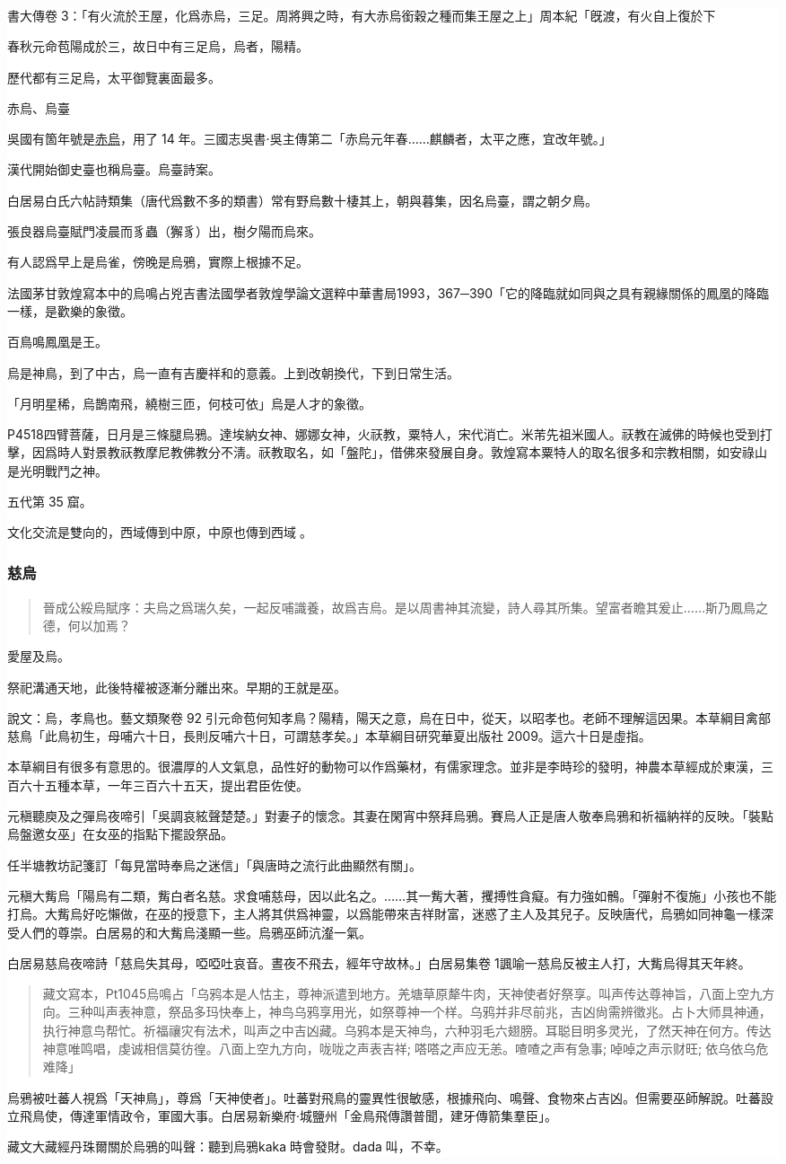<v>書大傳</v>卷 3：「有火流於王屋，化爲赤烏，三足。周將興之時，有大赤烏銜穀之種而集王屋之上」<v>周本紀</v>「旣渡，有火自上復於下

<v>春秋元命苞</v>陽成於三，故日中有三足烏，烏者，陽精。

歷代都有三足烏，太平御覽裏面最多。

赤烏、烏臺

吳國有箇年號是<u>赤烏</u>，用了 14 年。<v>三國志吳書‧吳主傳第二</v>「赤烏元年春……麒麟者，太平之應，宜改年號。」

漢代開始御史臺也稱烏臺。烏臺詩案。

白居易<v>白氏六帖詩類集</v>（唐代爲數不多的類書）常有野烏數十棲其上，朝與暮集，因名烏臺，謂之朝夕鳥。

張良器<v>烏臺賦</v>門凌晨而豸蟲（獬豸）出，樹夕陽而烏來。

有人認爲早上是烏雀，傍晚是烏鴉，實際上根據不足。

法國茅甘<v>敦煌寫本中的烏鳴占兇吉書</v><v>法國學者敦煌學論文選粹</v>中華書局1993，367─390「它的降臨就如同與之具有親緣關係的鳳凰的降臨一樣，是歡樂的象徵。

<v>百鳥鳴</v>鳳凰是王。

烏是神鳥，到了中古，烏一直有吉慶祥和的意義。上到改朝換代，下到日常生活。

「月明星稀，烏鵲南飛，繞樹三匝，何枝可依」烏是人才的象徵。

P4518四臂菩薩，日月是三條腿烏鴉。達埃納女神、娜娜女神，火祆教，粟特人，宋代消亡。米芾先祖米國人。祆教在滅佛的時候也受到打擊，因爲時人對景教祆教摩尼教佛教分不淸。祆教取名，如「盤陀」，借佛來發展自身。敦煌寫本粟特人的取名很多和宗教相關，如安祿山是光明戰鬥之神。

五代第 35 窟。

文化交流是雙向的，西域傳到中原，中原也傳到西域 。

### 慈烏

> 晉成公綏<v>烏賦</v>序：夫烏之爲瑞久矣，一起反哺識養，故爲吉烏。是以周書神其流變，詩人尋其所集。望富者瞻其爰止……斯乃鳳鳥之德，何以加焉？

愛屋及烏。

祭祀溝通天地，此後特權被逐漸分離出來。早期的王就是巫。

<v>說文</v>：烏，孝鳥也。<v>藝文類聚</v>卷 92 引<v>元命苞</v>何知孝鳥？陽精，陽天之意，烏在日中，從天，以昭孝也。老師不理解這因果。<v>本草綱目禽部慈鳥</v>「此鳥初生，母哺六十日，長則反哺六十日，可謂慈孝矣。」<v>本草綱目研究</v>華夏出版社 2009。這六十日是虛指。

<v>本草綱目</v>有很多有意思的。很濃厚的人文氣息，品性好的動物可以作爲藥材，有儒家理念。並非是李時珍的發明，<v>神農本草經</v>成於東漢，三百六十五種本草，一年三百六十五天，提出君臣佐使。

元稹<v>聽庾及之彈烏夜啼引</v>「吳調哀絃聲楚楚。」對妻子的懷念。其妻在閑宵中祭拜烏鴉。賽烏人正是唐人敬奉烏鴉和祈福納祥的反映。「裝點烏盤邀女巫」在女巫的指點下擺設祭品。

任半塘<v>教坊記箋訂</v>「每見當時奉烏之迷信」「與唐時之流行此曲顯然有關」。

元稹<v>大觜烏</v>「陽烏有二類，觜白者名慈。求食哺慈母，因以此名之。……其一觜大著，攫搏性貪癡。有力強如鶻。「彈射不復施」小孩也不能打烏。大觜烏好吃懶做，在巫的授意下，主人將其供爲神靈，以爲能帶來吉祥財富，迷惑了主人及其兒子。反映唐代，烏鴉如同神龜一樣深受人們的尊崇。白居易的<v>和大觜烏</v>淺顯一些。烏鴉巫師沆瀣一氣。

白居易<v>慈烏夜啼詩</v>「慈烏失其母，啞啞吐哀音。晝夜不飛去，經年守故林。」<v>白居易集</v>卷 1<v>諷喻一</v>慈烏反被主人打，大觜烏得其天年終。

> 藏文寫本，Pt1045<v>烏鳴占</v>「乌鸦本是人怙主，尊神派遣到地方。羌塘草原犛牛肉，天神使者好祭享。叫声传达尊神旨，八面上空九方向。三种叫声表神意，祭品多玛快奉上，神鸟乌鸦享用光，如祭尊神一个样。乌鸦并非尽前兆，吉凶尙需辨徵兆。占卜大师具神通，执行神意鸟帮忙。祈福禳灾有法术，叫声之中吉凶藏。乌鸦本是天神鸟，六种羽毛六翅膀。耳聪目明多灵光，了然天神在何方。传达神意唯鸣唱，虔诚相信莫彷徨。八面上空九方向，咙咙之声表吉祥; 嗒嗒之声应无恙。喳喳之声有急事; 啅啅之声示财旺; 依乌依乌危难降」

烏鴉被吐蕃人視爲「天神鳥」，尊爲「天神使者」。吐蕃對飛鳥的靈異性很敏感，根據飛向、鳴聲、食物來占吉凶。但需要巫師解說。吐蕃設立飛鳥使，傳達軍情政令，軍國大事。白居易<v>新樂府‧城鹽州</v>「金鳥飛傳讚普聞，建牙傳箭集羣臣」。

藏文大藏經<v>丹珠爾</v><v>關於烏鴉的叫聲</v>：聽到烏鴉kaka 時會發財。dada 叫，不幸。
